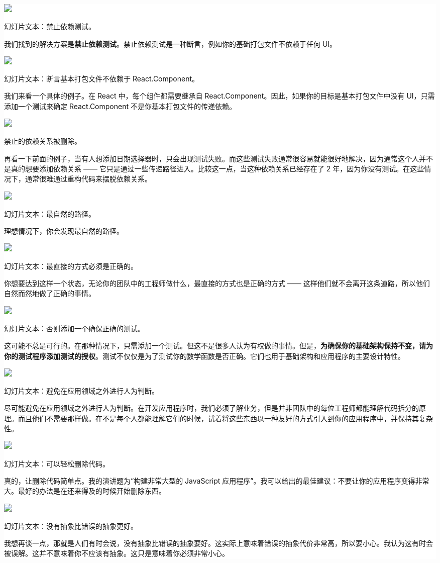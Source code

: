 ![](https://cdn-images-1.medium.com/max/800/1*myk-tffGyQx74OIZT4n0mw.png)

幻灯片文本：禁止依赖测试。

我们找到的解决方案是**禁止依赖测试**。禁止依赖测试是一种断言，例如你的基础打包文件不依赖于任何 UI。

![](https://cdn-images-1.medium.com/max/800/1*vDtioYTfzhCB9e7jc9A4pg.png)

幻灯片文本：断言基本打包文件不依赖于 React.Component。

我们来看一个具体的例子。在 React 中，每个组件都需要继承自 React.Component。因此，如果你的目标是基本打包文件中没有 UI，只需添加一个测试来确定 React.Component 不是你基本打包文件的传递依赖。

![](https://cdn-images-1.medium.com/max/800/1*s5rDafWJi90dcrlEQSAepg.png)

禁止的依赖关系被删除。

再看一下前面的例子，当有人想添加日期选择器时，只会出现测试失败。而这些测试失败通常很容易就能很好地解决，因为通常这个人并不是真的想要添加依赖关系 —— 它只是通过一些传递路径进入。比较这一点，当这种依赖关系已经存在了 2 年，因为你没有测试。在这些情况下，通常很难通过重构代码来摆脱依赖关系。

![](https://cdn-images-1.medium.com/max/800/1*ONmcxDRRdY9DpR8QfwMj4g.png)

幻灯片文本：最自然的路径。

理想情况下，你会发现最自然的路径。

![](https://cdn-images-1.medium.com/max/800/1*7XRIRO-_Y165Gn7Zff_fKQ.png)

幻灯片文本：最直接的方式必须是正确的。

你想要达到这样一个状态，无论你的团队中的工程师做什么，最直接的方式也是正确的方式 —— 这样他们就不会离开这条道路，所以他们自然而然地做了正确的事情。

![](https://cdn-images-1.medium.com/max/800/1*T6E-ExC2HWa0X--OiJ_vAA.png)

幻灯片文本：否则添加一个确保正确的测试。

这可能不总是可行的。在那种情况下，只需添加一个测试。但这不是很多人认为有权做的事情。但是，**为确保你的基础架构保持不变，请为你的测试程序添加测试的授权**。测试不仅仅是为了测试你的数学函数是否正确。它们也用于基础架构和应用程序的主要设计特性。

![](https://cdn-images-1.medium.com/max/800/1*y3COuLXS8b1vAQQESjp30Q.png)

幻灯片文本：避免在应用领域之外进行人为判断。

尽可能避免在应用领域之外进行人为判断。在开发应用程序时，我们必须了解业务，但是并非团队中的每位工程师都能理解代码拆分的原理。而且他们不需要那样做。在不是每个人都能理解它们的时候，试着将这些东西以一种友好的方式引入到你的应用程序中，并保持其复杂性。

![](https://cdn-images-1.medium.com/max/800/1*CqeGbdnSFMRPtZWPIRZCvw.png)

幻灯片文本：可以轻松删除代码。

真的，让删除代码简单点。我的演讲题为“构建非常大型的 JavaScript 应用程序”。我可以给出的最佳建议：不要让你的应用程序变得非常大。最好的办法是在还来得及的时候开始删除东西。

![](https://cdn-images-1.medium.com/max/800/1*Mt_beSIamHND0E6NjBBetA.png)

幻灯片文本：没有抽象比错误的抽象更好。

我想再谈一点，那就是人们有时会说，没有抽象比错误的抽象要好。这实际上意味着错误的抽象代价非常高，所以要小心。我认为这有时会被误解。这并不意味着你不应该有抽象。这只是意味着你必须非常小心。
